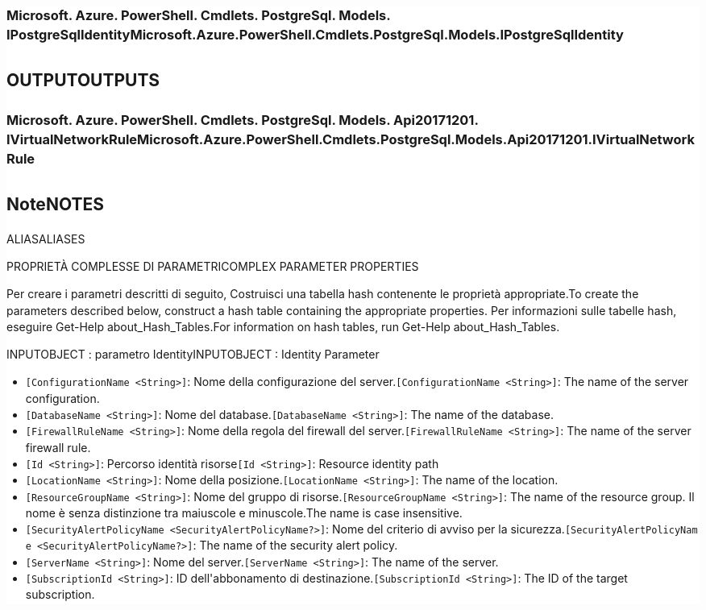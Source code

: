 ### <span data-ttu-id="83c99-137">Microsoft. Azure. PowerShell. Cmdlets. PostgreSql. Models. IPostgreSqlIdentity</span><span class="sxs-lookup"><span data-stu-id="83c99-137">Microsoft.Azure.PowerShell.Cmdlets.PostgreSql.Models.IPostgreSqlIdentity</span></span>

## <span data-ttu-id="83c99-138">OUTPUT</span><span class="sxs-lookup"><span data-stu-id="83c99-138">OUTPUTS</span></span>

### <span data-ttu-id="83c99-139">Microsoft. Azure. PowerShell. Cmdlets. PostgreSql. Models. Api20171201. IVirtualNetworkRule</span><span class="sxs-lookup"><span data-stu-id="83c99-139">Microsoft.Azure.PowerShell.Cmdlets.PostgreSql.Models.Api20171201.IVirtualNetworkRule</span></span>

## <span data-ttu-id="83c99-140">Note</span><span class="sxs-lookup"><span data-stu-id="83c99-140">NOTES</span></span>

<span data-ttu-id="83c99-141">ALIAS</span><span class="sxs-lookup"><span data-stu-id="83c99-141">ALIASES</span></span>

<span data-ttu-id="83c99-142">PROPRIETÀ COMPLESSE DI PARAMETRI</span><span class="sxs-lookup"><span data-stu-id="83c99-142">COMPLEX PARAMETER PROPERTIES</span></span>

<span data-ttu-id="83c99-143">Per creare i parametri descritti di seguito, Costruisci una tabella hash contenente le proprietà appropriate.</span><span class="sxs-lookup"><span data-stu-id="83c99-143">To create the parameters described below, construct a hash table containing the appropriate properties.</span></span> <span data-ttu-id="83c99-144">Per informazioni sulle tabelle hash, eseguire Get-Help about_Hash_Tables.</span><span class="sxs-lookup"><span data-stu-id="83c99-144">For information on hash tables, run Get-Help about_Hash_Tables.</span></span>


<span data-ttu-id="83c99-145">INPUTOBJECT <IPostgreSqlIdentity> : parametro Identity</span><span class="sxs-lookup"><span data-stu-id="83c99-145">INPUTOBJECT <IPostgreSqlIdentity>: Identity Parameter</span></span>
  - <span data-ttu-id="83c99-146">`[ConfigurationName <String>]`: Nome della configurazione del server.</span><span class="sxs-lookup"><span data-stu-id="83c99-146">`[ConfigurationName <String>]`: The name of the server configuration.</span></span>
  - <span data-ttu-id="83c99-147">`[DatabaseName <String>]`: Nome del database.</span><span class="sxs-lookup"><span data-stu-id="83c99-147">`[DatabaseName <String>]`: The name of the database.</span></span>
  - <span data-ttu-id="83c99-148">`[FirewallRuleName <String>]`: Nome della regola del firewall del server.</span><span class="sxs-lookup"><span data-stu-id="83c99-148">`[FirewallRuleName <String>]`: The name of the server firewall rule.</span></span>
  - <span data-ttu-id="83c99-149">`[Id <String>]`: Percorso identità risorse</span><span class="sxs-lookup"><span data-stu-id="83c99-149">`[Id <String>]`: Resource identity path</span></span>
  - <span data-ttu-id="83c99-150">`[LocationName <String>]`: Nome della posizione.</span><span class="sxs-lookup"><span data-stu-id="83c99-150">`[LocationName <String>]`: The name of the location.</span></span>
  - <span data-ttu-id="83c99-151">`[ResourceGroupName <String>]`: Nome del gruppo di risorse.</span><span class="sxs-lookup"><span data-stu-id="83c99-151">`[ResourceGroupName <String>]`: The name of the resource group.</span></span> <span data-ttu-id="83c99-152">Il nome è senza distinzione tra maiuscole e minuscole.</span><span class="sxs-lookup"><span data-stu-id="83c99-152">The name is case insensitive.</span></span>
  - <span data-ttu-id="83c99-153">`[SecurityAlertPolicyName <SecurityAlertPolicyName?>]`: Nome del criterio di avviso per la sicurezza.</span><span class="sxs-lookup"><span data-stu-id="83c99-153">`[SecurityAlertPolicyName <SecurityAlertPolicyName?>]`: The name of the security alert policy.</span></span>
  - <span data-ttu-id="83c99-154">`[ServerName <String>]`: Nome del server.</span><span class="sxs-lookup"><span data-stu-id="83c99-154">`[ServerName <String>]`: The name of the server.</span></span>
  - <span data-ttu-id="83c99-155">`[SubscriptionId <String>]`: ID dell'abbonamento di destinazione.</span><span class="sxs-lookup"><span data-stu-id="83c99-155">`[SubscriptionId <String>]`: The ID of the target subscription.</span></span>